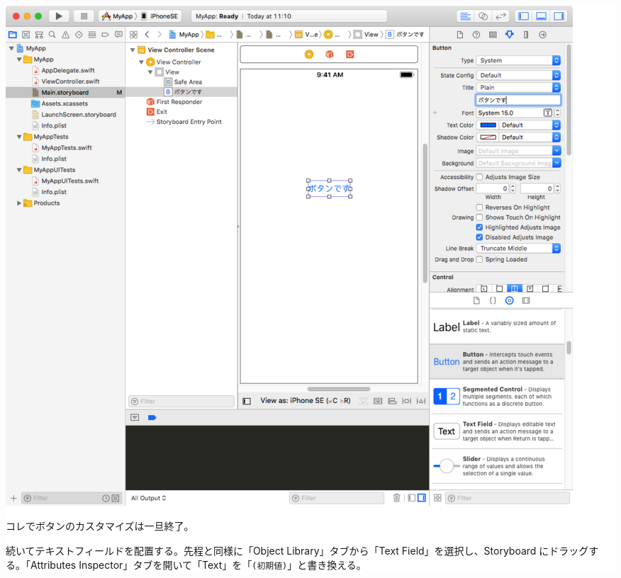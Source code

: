 ![ラベルを書き換える](03-01-08.png)

コレでボタンのカスタマイズは一旦終了。

続いてテキストフィールドを配置する。先程と同様に「Object Library」タブから「Text Field」を選択し、Storyboard にドラッグする。「Attributes Inspector」タブを開いて「Text」を「`(初期値)`」と書き換える。
